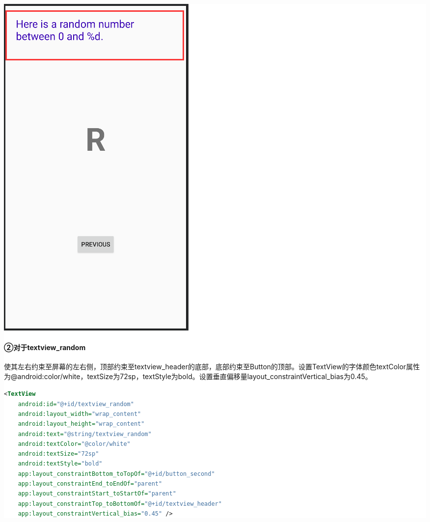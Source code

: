 ![image-20240426170507389](assets/image-20240426170507389.png)

#### ②对于textview_random

使其左右约束至屏幕的左右侧，顶部约束至textview_header的底部，底部约束至Button的顶部。设置TextView的字体颜色textColor属性为@android:color/white，textSize为72sp，textStyle为bold。设置垂直偏移量layout_constraintVertical_bias为0.45。

```xml
<TextView
    android:id="@+id/textview_random"
    android:layout_width="wrap_content"
    android:layout_height="wrap_content"
    android:text="@string/textview_random"
    android:textColor="@color/white"
    android:textSize="72sp"
    android:textStyle="bold"
    app:layout_constraintBottom_toTopOf="@+id/button_second"
    app:layout_constraintEnd_toEndOf="parent"
    app:layout_constraintStart_toStartOf="parent"
    app:layout_constraintTop_toBottomOf="@+id/textview_header"
    app:layout_constraintVertical_bias="0.45" />
```
